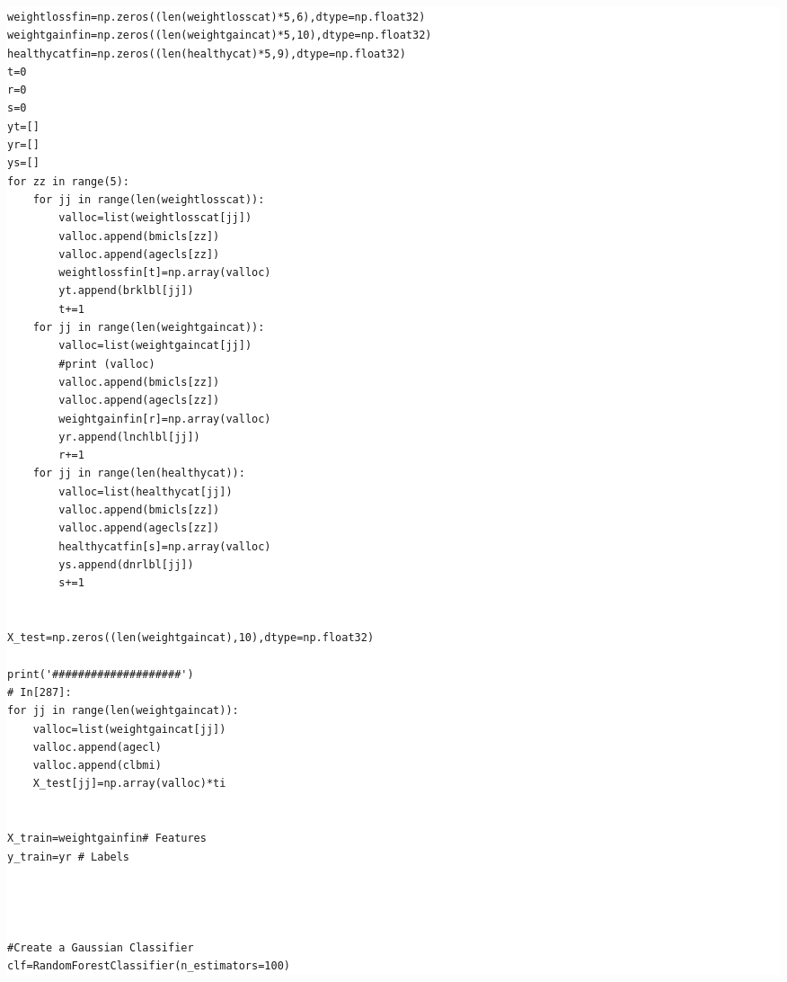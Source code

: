    
    weightlossfin=np.zeros((len(weightlosscat)*5,6),dtype=np.float32)
    weightgainfin=np.zeros((len(weightgaincat)*5,10),dtype=np.float32)
    healthycatfin=np.zeros((len(healthycat)*5,9),dtype=np.float32)
    t=0
    r=0
    s=0
    yt=[]
    yr=[]
    ys=[]
    for zz in range(5):
        for jj in range(len(weightlosscat)):
            valloc=list(weightlosscat[jj])
            valloc.append(bmicls[zz])
            valloc.append(agecls[zz])
            weightlossfin[t]=np.array(valloc)
            yt.append(brklbl[jj])
            t+=1
        for jj in range(len(weightgaincat)):
            valloc=list(weightgaincat[jj])
            #print (valloc)
            valloc.append(bmicls[zz])
            valloc.append(agecls[zz])
            weightgainfin[r]=np.array(valloc)
            yr.append(lnchlbl[jj])
            r+=1
        for jj in range(len(healthycat)):
            valloc=list(healthycat[jj])
            valloc.append(bmicls[zz])
            valloc.append(agecls[zz])
            healthycatfin[s]=np.array(valloc)
            ys.append(dnrlbl[jj])
            s+=1

    
    X_test=np.zeros((len(weightgaincat),10),dtype=np.float32)

    print('####################')
    # In[287]:
    for jj in range(len(weightgaincat)):
        valloc=list(weightgaincat[jj])
        valloc.append(agecl)
        valloc.append(clbmi)
        X_test[jj]=np.array(valloc)*ti
    
    
    X_train=weightgainfin# Features
    y_train=yr # Labels
    
   
    
    
    #Create a Gaussian Classifier
    clf=RandomForestClassifier(n_estimators=100)
    